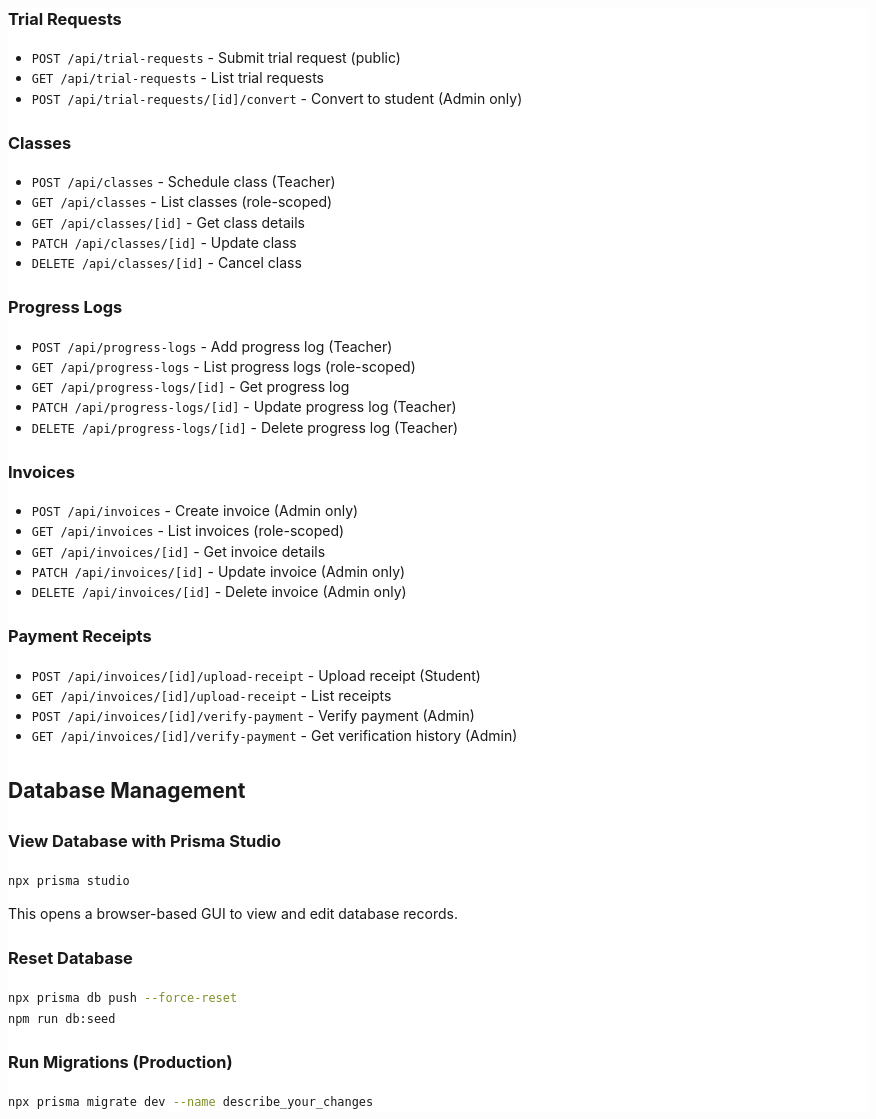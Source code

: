 ### Trial Requests
- `POST /api/trial-requests` - Submit trial request (public)
- `GET /api/trial-requests` - List trial requests
- `POST /api/trial-requests/[id]/convert` - Convert to student (Admin only)

### Classes
- `POST /api/classes` - Schedule class (Teacher)
- `GET /api/classes` - List classes (role-scoped)
- `GET /api/classes/[id]` - Get class details
- `PATCH /api/classes/[id]` - Update class
- `DELETE /api/classes/[id]` - Cancel class

### Progress Logs
- `POST /api/progress-logs` - Add progress log (Teacher)
- `GET /api/progress-logs` - List progress logs (role-scoped)
- `GET /api/progress-logs/[id]` - Get progress log
- `PATCH /api/progress-logs/[id]` - Update progress log (Teacher)
- `DELETE /api/progress-logs/[id]` - Delete progress log (Teacher)

### Invoices
- `POST /api/invoices` - Create invoice (Admin only)
- `GET /api/invoices` - List invoices (role-scoped)
- `GET /api/invoices/[id]` - Get invoice details
- `PATCH /api/invoices/[id]` - Update invoice (Admin only)
- `DELETE /api/invoices/[id]` - Delete invoice (Admin only)

### Payment Receipts
- `POST /api/invoices/[id]/upload-receipt` - Upload receipt (Student)
- `GET /api/invoices/[id]/upload-receipt` - List receipts
- `POST /api/invoices/[id]/verify-payment` - Verify payment (Admin)
- `GET /api/invoices/[id]/verify-payment` - Get verification history (Admin)

## Database Management

### View Database with Prisma Studio
```bash
npx prisma studio
```

This opens a browser-based GUI to view and edit database records.

### Reset Database
```bash
npx prisma db push --force-reset
npm run db:seed
```

### Run Migrations (Production)
```bash
npx prisma migrate dev --name describe_your_changes
```
